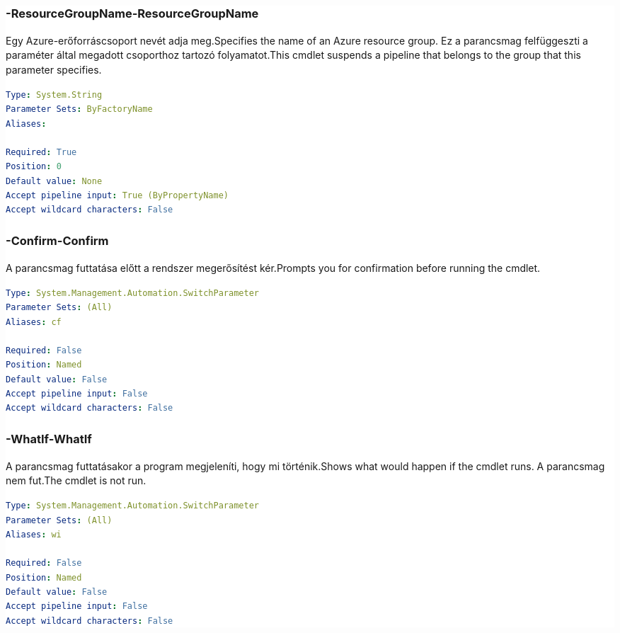 ### <span data-ttu-id="2f357-125">-ResourceGroupName</span><span class="sxs-lookup"><span data-stu-id="2f357-125">-ResourceGroupName</span></span>
<span data-ttu-id="2f357-126">Egy Azure-erőforráscsoport nevét adja meg.</span><span class="sxs-lookup"><span data-stu-id="2f357-126">Specifies the name of an Azure resource group.</span></span>
<span data-ttu-id="2f357-127">Ez a parancsmag felfüggeszti a paraméter által megadott csoporthoz tartozó folyamatot.</span><span class="sxs-lookup"><span data-stu-id="2f357-127">This cmdlet suspends a pipeline that belongs to the group that this parameter specifies.</span></span>

```yaml
Type: System.String
Parameter Sets: ByFactoryName
Aliases:

Required: True
Position: 0
Default value: None
Accept pipeline input: True (ByPropertyName)
Accept wildcard characters: False
```

### <span data-ttu-id="2f357-128">-Confirm</span><span class="sxs-lookup"><span data-stu-id="2f357-128">-Confirm</span></span>
<span data-ttu-id="2f357-129">A parancsmag futtatása előtt a rendszer megerősítést kér.</span><span class="sxs-lookup"><span data-stu-id="2f357-129">Prompts you for confirmation before running the cmdlet.</span></span>

```yaml
Type: System.Management.Automation.SwitchParameter
Parameter Sets: (All)
Aliases: cf

Required: False
Position: Named
Default value: False
Accept pipeline input: False
Accept wildcard characters: False
```

### <span data-ttu-id="2f357-130">-WhatIf</span><span class="sxs-lookup"><span data-stu-id="2f357-130">-WhatIf</span></span>
<span data-ttu-id="2f357-131">A parancsmag futtatásakor a program megjeleníti, hogy mi történik.</span><span class="sxs-lookup"><span data-stu-id="2f357-131">Shows what would happen if the cmdlet runs.</span></span>
<span data-ttu-id="2f357-132">A parancsmag nem fut.</span><span class="sxs-lookup"><span data-stu-id="2f357-132">The cmdlet is not run.</span></span>

```yaml
Type: System.Management.Automation.SwitchParameter
Parameter Sets: (All)
Aliases: wi

Required: False
Position: Named
Default value: False
Accept pipeline input: False
Accept wildcard characters: False
```
